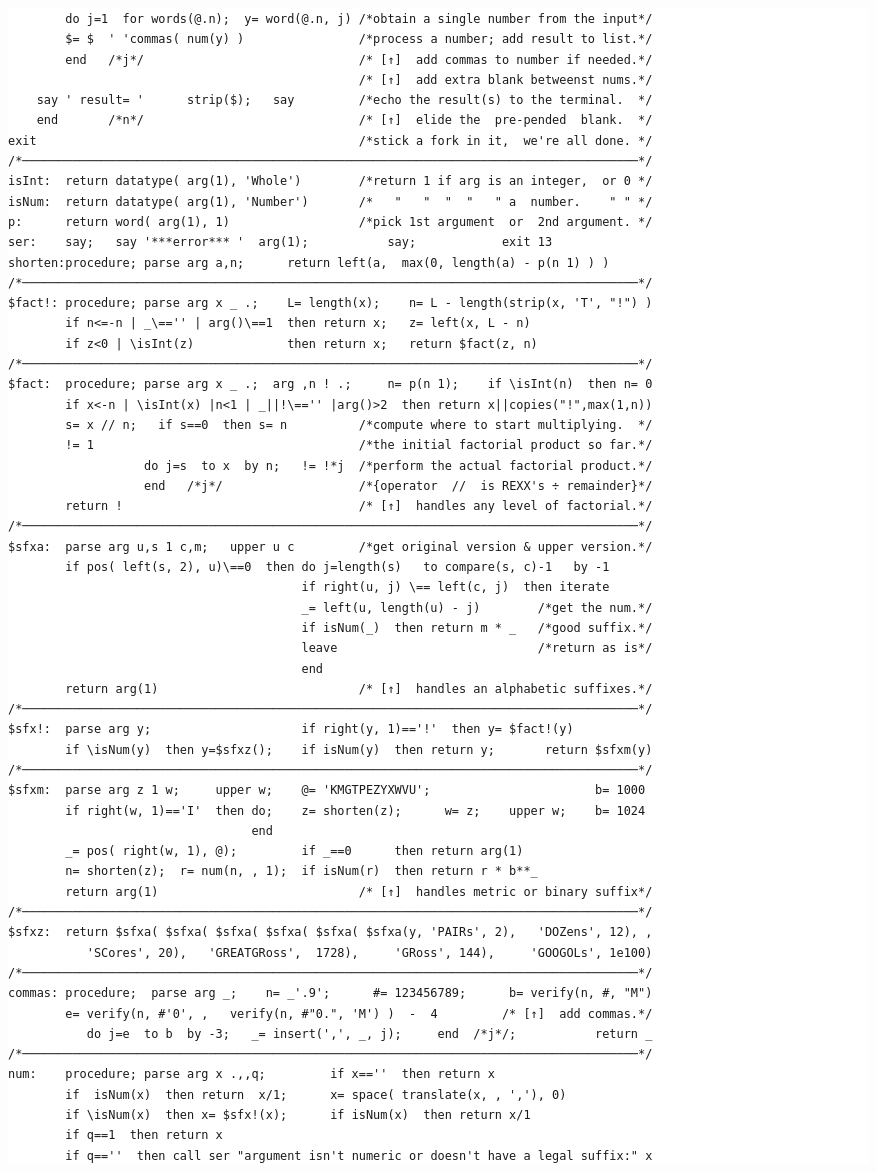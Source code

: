 ```rexx
        do j=1  for words(@.n);  y= word(@.n, j) /*obtain a single number from the input*/
        $= $  ' 'commas( num(y) )                /*process a number; add result to list.*/
        end   /*j*/                              /* [↑]  add commas to number if needed.*/
                                                 /* [↑]  add extra blank betweenst nums.*/
    say ' result= '      strip($);   say         /*echo the result(s) to the terminal.  */
    end       /*n*/                              /* [↑]  elide the  pre-pended  blank.  */
exit                                             /*stick a fork in it,  we're all done. */
/*──────────────────────────────────────────────────────────────────────────────────────*/
isInt:  return datatype( arg(1), 'Whole')        /*return 1 if arg is an integer,  or 0 */
isNum:  return datatype( arg(1), 'Number')       /*   "   "  "  "   " a  number.    " " */
p:      return word( arg(1), 1)                  /*pick 1st argument  or  2nd argument. */
ser:    say;   say '***error*** '  arg(1);           say;            exit 13
shorten:procedure; parse arg a,n;      return left(a,  max(0, length(a) - p(n 1) ) )
/*──────────────────────────────────────────────────────────────────────────────────────*/
$fact!: procedure; parse arg x _ .;    L= length(x);    n= L - length(strip(x, 'T', "!") )
        if n<=-n | _\=='' | arg()\==1  then return x;   z= left(x, L - n)
        if z<0 | \isInt(z)             then return x;   return $fact(z, n)
/*──────────────────────────────────────────────────────────────────────────────────────*/
$fact:  procedure; parse arg x _ .;  arg ,n ! .;     n= p(n 1);    if \isInt(n)  then n= 0
        if x<-n | \isInt(x) |n<1 | _||!\=='' |arg()>2  then return x||copies("!",max(1,n))
        s= x // n;   if s==0  then s= n          /*compute where to start multiplying.  */
        != 1                                     /*the initial factorial product so far.*/
                   do j=s  to x  by n;   != !*j  /*perform the actual factorial product.*/
                   end   /*j*/                   /*{operator  //  is REXX's ÷ remainder}*/
        return !                                 /* [↑]  handles any level of factorial.*/
/*──────────────────────────────────────────────────────────────────────────────────────*/
$sfxa:  parse arg u,s 1 c,m;   upper u c         /*get original version & upper version.*/
        if pos( left(s, 2), u)\==0  then do j=length(s)   to compare(s, c)-1   by -1
                                         if right(u, j) \== left(c, j)  then iterate
                                         _= left(u, length(u) - j)        /*get the num.*/
                                         if isNum(_)  then return m * _   /*good suffix.*/
                                         leave                            /*return as is*/
                                         end
        return arg(1)                            /* [↑]  handles an alphabetic suffixes.*/
/*──────────────────────────────────────────────────────────────────────────────────────*/
$sfx!:  parse arg y;                     if right(y, 1)=='!'  then y= $fact!(y)
        if \isNum(y)  then y=$sfxz();    if isNum(y)  then return y;       return $sfxm(y)
/*──────────────────────────────────────────────────────────────────────────────────────*/
$sfxm:  parse arg z 1 w;     upper w;    @= 'KMGTPEZYXWVU';                       b= 1000
        if right(w, 1)=='I'  then do;    z= shorten(z);      w= z;    upper w;    b= 1024
                                  end
        _= pos( right(w, 1), @);         if _==0      then return arg(1)
        n= shorten(z);  r= num(n, , 1);  if isNum(r)  then return r * b**_
        return arg(1)                            /* [↑]  handles metric or binary suffix*/
/*──────────────────────────────────────────────────────────────────────────────────────*/
$sfxz:  return $sfxa( $sfxa( $sfxa( $sfxa( $sfxa( $sfxa(y, 'PAIRs', 2),   'DOZens', 12), ,
           'SCores', 20),   'GREATGRoss',  1728),     'GRoss', 144),     'GOOGOLs', 1e100)
/*──────────────────────────────────────────────────────────────────────────────────────*/
commas: procedure;  parse arg _;    n= _'.9';      #= 123456789;      b= verify(n, #, "M")
        e= verify(n, #'0', ,   verify(n, #"0.", 'M') )  -  4         /* [↑]  add commas.*/
           do j=e  to b  by -3;   _= insert(',', _, j);     end  /*j*/;           return _
/*──────────────────────────────────────────────────────────────────────────────────────*/
num:    procedure; parse arg x .,,q;         if x==''  then return x
        if  isNum(x)  then return  x/1;      x= space( translate(x, , ','), 0)
        if \isNum(x)  then x= $sfx!(x);      if isNum(x)  then return x/1
        if q==1  then return x
        if q==''  then call ser "argument isn't numeric or doesn't have a legal suffix:" x
```
